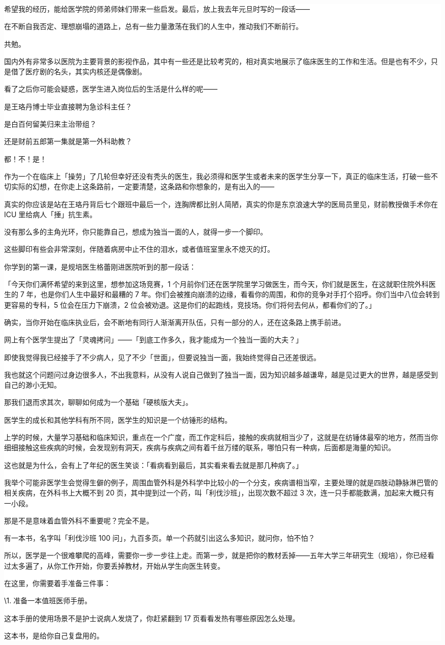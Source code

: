希望我的经历，能给医学院的师弟师妹们带来一些启发。最后，放上我去年元旦时写的一段话——

在不断自我否定、理想崩塌的道路上，总有一些力量激荡在我们的人生中，推动我们不断前行。

共勉。

国内外有非常多以医院为主要背景的影视作品，其中有一些还是比较考究的，相对真实地展示了临床医生的工作和生活。但是也有不少，只是借了医疗剧的名头，其实内核还是偶像剧。

看了之后你可能会疑惑，医学生进入岗位后的生活是什么样的呢——

是王珞丹博士毕业直接聘为急诊科主任？

是白百何留美归来主治带组？

还是财前五郎第一集就是第一外科助教？

都！不！是！

作为一个在临床上「操劳」了几轮但幸好还没有秃头的医生，我必须得和医学生或者未来的医学生分享一下，真正的临床生活，打破一些不切实际的幻想，在你走上这条路前，一定要清楚，这条路和你想象的，是有出入的——

真实的你应该是站在王珞丹背后七个跟班中最后一个，连胸牌都比别人简陋，真实的你是东京浪速大学的医局员里见，财前教授做手术你在 ICU 里给病人「捶」抗生素。

没有那么多的主角光环，你只能靠自己，想成为独当一面的人，就得一步一个脚印。

这些脚印有些会非常深刻，伴随着病房中止不住的泪水，或者值班室里永不熄灭的灯。

你学到的第一课，是规培医生格蕾刚进医院听到的那一段话：

「今天你们满怀希望的来到这里，想参加这场竞赛，1 个月前你们还在医学院里学习做医生，而今天，你们就是医生，在这就职住院外科医生的 7 年，也是你们人生中最好和最糟的 7 年。你们会被推向崩溃的边缘，看看你的周围，和你的竞争对手打个招呼。你们当中八位会转到更容易的专科，5 位会在压力下崩溃，2 位会被劝退。这是你们的起跑线，竞技场。你们将何去何从，都看你们的了。」

确实，当你开始在临床执业后，会不断地有同行人渐渐离开队伍，只有一部分的人，还在这条路上携手前进。

网上有个医学生提出了「灵魂拷问」——「到底工作多久，我才能成为一个独当一面的大夫？」

即使我觉得我已经接手了不少病人，见了不少「世面」，但要说独当一面，我始终觉得自己还差很远。

我也就这个问题问过身边很多人，不出我意料，从没有人说自己做到了独当一面，因为知识越多越谦卑，越是见过更大的世界，越是感受到自己的渺小无知。

那我们退而求其次，聊聊如何成为一个基础「硬核版大夫」。

医学生的成长和其他学科有所不同，医学生的知识是一个纺锤形的结构。

上学的时候，大量学习基础和临床知识，重点在一个广度，而工作定科后，接触的疾病就相当少了，这就是在纺锤体最窄的地方，然而当你细细接触这些疾病的时候，会发现别有洞天，疾病与疾病之间有着千丝万缕的联系，哪怕只有一种病，后面都是海量的知识。

这也就是为什么，会有上了年纪的医生笑谈：「看病看到最后，其实看来看去就是那几种病了。」

我举个可能非医学生会觉得生僻的例子，周围血管外科是外科学中比较小的一个分支，疾病谱相当窄，主要处理的就是四肢动静脉淋巴管的相关疾病，在外科书上大概不到 20 页，其中提到过一个药，叫「利伐沙班」，出现次数不超过 3 次，连一只手都能数满，加起来大概只有一小段。

那是不是意味着血管外科不重要呢？完全不是。

有一本书，名字叫「利伐沙班 100 问」，九百多页。单一个药就引出这么多知识，就问你，怕不怕？

所以，医学是一个很难攀爬的高峰，需要你一步一步往上走。而第一步，就是把你的教材丢掉——五年大学三年研究生（规培），你已经看过太多遍了，从你工作开始，你要丢掉教材，开始从学生向医生转变。

在这里，你需要着手准备三件事：

\1. 准备一本值班医师手册。

这本手册的使用场景不是护士说病人发烧了，你赶紧翻到 17 页看看发热有哪些原因怎么处理。

这本书，是给你自己复盘用的。
